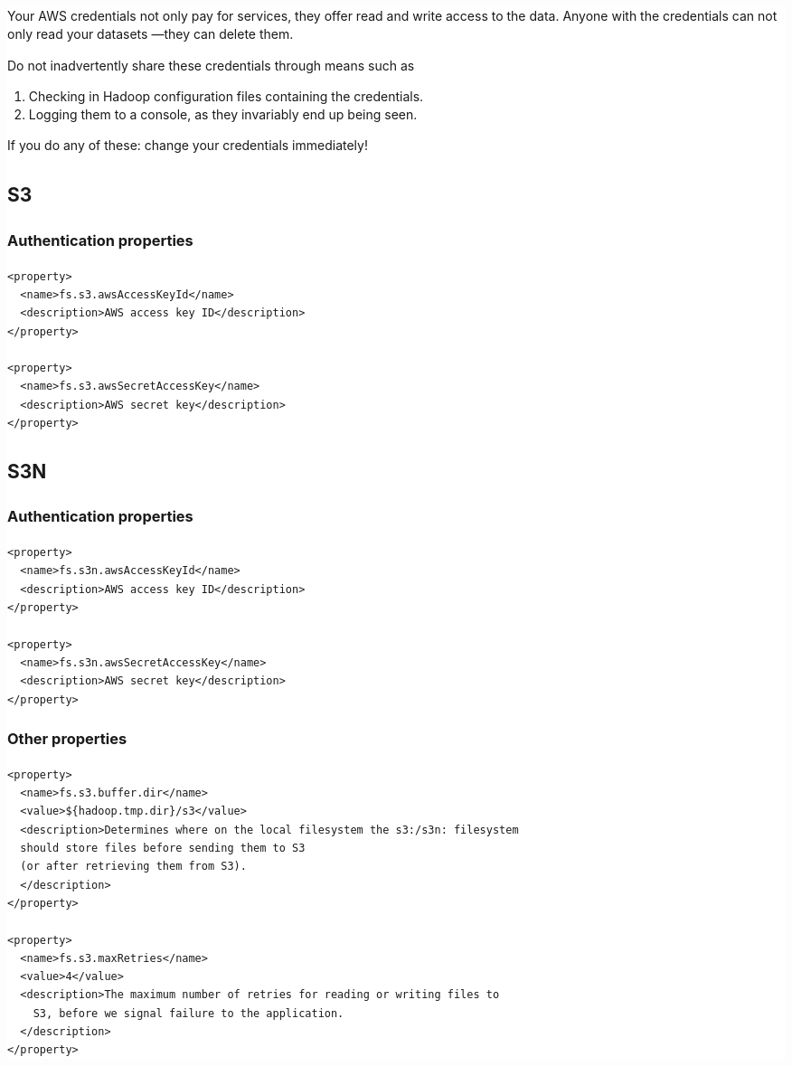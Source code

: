Your AWS credentials not only pay for services, they offer read and write
access to the data. Anyone with the credentials can not only read your datasets
—they can delete them.

Do not inadvertently share these credentials through means such as
1. Checking in Hadoop configuration files containing the credentials.
1. Logging them to a console, as they invariably end up being seen.

If you do any of these: change your credentials immediately!


## S3

### Authentication properties

    <property>
      <name>fs.s3.awsAccessKeyId</name>
      <description>AWS access key ID</description>
    </property>

    <property>
      <name>fs.s3.awsSecretAccessKey</name>
      <description>AWS secret key</description>
    </property>


## S3N

### Authentication properties

    <property>
      <name>fs.s3n.awsAccessKeyId</name>
      <description>AWS access key ID</description>
    </property>

    <property>
      <name>fs.s3n.awsSecretAccessKey</name>
      <description>AWS secret key</description>
    </property>

### Other properties

    <property>
      <name>fs.s3.buffer.dir</name>
      <value>${hadoop.tmp.dir}/s3</value>
      <description>Determines where on the local filesystem the s3:/s3n: filesystem
      should store files before sending them to S3
      (or after retrieving them from S3).
      </description>
    </property>

    <property>
      <name>fs.s3.maxRetries</name>
      <value>4</value>
      <description>The maximum number of retries for reading or writing files to
        S3, before we signal failure to the application.
      </description>
    </property>

